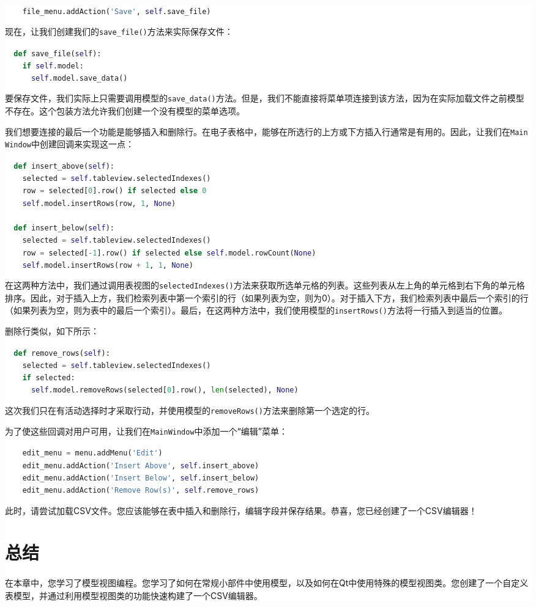 ```py
    file_menu.addAction('Save', self.save_file)
```

现在，让我们创建我们的`save_file()`方法来实际保存文件：

```py
  def save_file(self):
    if self.model:
      self.model.save_data()
```

要保存文件，我们实际上只需要调用模型的`save_data()`方法。但是，我们不能直接将菜单项连接到该方法，因为在实际加载文件之前模型不存在。这个包装方法允许我们创建一个没有模型的菜单选项。

我们想要连接的最后一个功能是能够插入和删除行。在电子表格中，能够在所选行的上方或下方插入行通常是有用的。因此，让我们在`MainWindow`中创建回调来实现这一点：

```py
  def insert_above(self):
    selected = self.tableview.selectedIndexes()
    row = selected[0].row() if selected else 0
    self.model.insertRows(row, 1, None)

  def insert_below(self):
    selected = self.tableview.selectedIndexes()
    row = selected[-1].row() if selected else self.model.rowCount(None)
    self.model.insertRows(row + 1, 1, None)
```

在这两种方法中，我们通过调用表视图的`selectedIndexes()`方法来获取所选单元格的列表。这些列表从左上角的单元格到右下角的单元格排序。因此，对于插入上方，我们检索列表中第一个索引的行（如果列表为空，则为0）。对于插入下方，我们检索列表中最后一个索引的行（如果列表为空，则为表中的最后一个索引）。最后，在这两种方法中，我们使用模型的`insertRows()`方法将一行插入到适当的位置。

删除行类似，如下所示：

```py
  def remove_rows(self):
    selected = self.tableview.selectedIndexes()
    if selected:
      self.model.removeRows(selected[0].row(), len(selected), None)
```

这次我们只在有活动选择时才采取行动，并使用模型的`removeRows()`方法来删除第一个选定的行。

为了使这些回调对用户可用，让我们在`MainWindow`中添加一个“编辑”菜单：

```py
    edit_menu = menu.addMenu('Edit')
    edit_menu.addAction('Insert Above', self.insert_above)
    edit_menu.addAction('Insert Below', self.insert_below)
    edit_menu.addAction('Remove Row(s)', self.remove_rows)
```

此时，请尝试加载CSV文件。您应该能够在表中插入和删除行，编辑字段并保存结果。恭喜，您已经创建了一个CSV编辑器！

# 总结

在本章中，您学习了模型视图编程。您学习了如何在常规小部件中使用模型，以及如何在Qt中使用特殊的模型视图类。您创建了一个自定义表模型，并通过利用模型视图类的功能快速构建了一个CSV编辑器。
